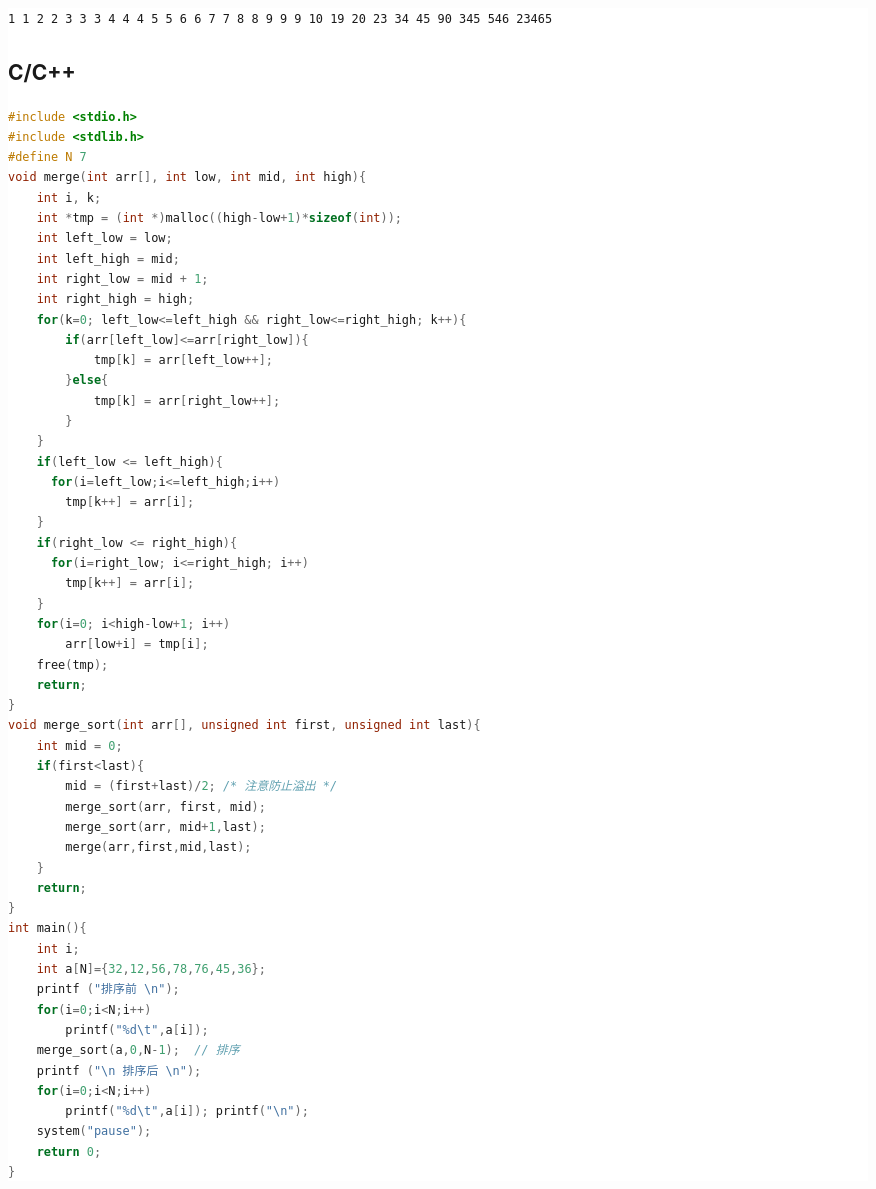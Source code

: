 ``` example
1 1 2 2 3 3 3 4 4 4 5 5 6 6 7 7 8 8 9 9 9 10 19 20 23 34 45 90 345 546 23465 
```

## C/C++

``` {.c org-language="C" results="output" exports="both"}
#include <stdio.h>
#include <stdlib.h>
#define N 7
void merge(int arr[], int low, int mid, int high){
    int i, k;
    int *tmp = (int *)malloc((high-low+1)*sizeof(int));
    int left_low = low;
    int left_high = mid;
    int right_low = mid + 1;
    int right_high = high;
    for(k=0; left_low<=left_high && right_low<=right_high; k++){
        if(arr[left_low]<=arr[right_low]){
            tmp[k] = arr[left_low++];
        }else{
            tmp[k] = arr[right_low++];
        }
    }
    if(left_low <= left_high){  
      for(i=left_low;i<=left_high;i++)
        tmp[k++] = arr[i];
    }
    if(right_low <= right_high){
      for(i=right_low; i<=right_high; i++)
        tmp[k++] = arr[i];
    }
    for(i=0; i<high-low+1; i++)
        arr[low+i] = tmp[i];
    free(tmp);
    return;
}
void merge_sort(int arr[], unsigned int first, unsigned int last){
    int mid = 0;
    if(first<last){
        mid = (first+last)/2; /* 注意防止溢出 */
        merge_sort(arr, first, mid);
        merge_sort(arr, mid+1,last);
        merge(arr,first,mid,last);
    }
    return;
}
int main(){
    int i;
    int a[N]={32,12,56,78,76,45,36};
    printf ("排序前 \n");
    for(i=0;i<N;i++)
        printf("%d\t",a[i]);
    merge_sort(a,0,N-1);  // 排序
    printf ("\n 排序后 \n");
    for(i=0;i<N;i++)
        printf("%d\t",a[i]); printf("\n");
    system("pause");
    return 0;
}

```
